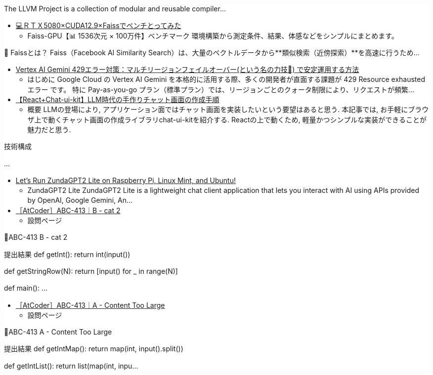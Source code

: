 The LLVM Project is a collection of modular and reusable compiler...
- [💻ＲＴＸ5080×CUDA12.9×Faissでベンチとってみた](https://zenn.dev/ueshin/articles/4fa74be84483ba)
  - Faiss-GPU【📊 1536次元 × 100万件】ベンチマーク
環境構築から測定条件、結果、体感などをシンプルにまとめます。

 🧠 Faissとは？
Faiss（Facebook AI Similarity Search）は、大量のベクトルデータから**類似検索（近傍探索）**を高速に行うため...
- [Vertex AI Gemini 429エラー対策：マルチリージョンフェイルオーバー(という名の力技💪) で安定運用する方法](https://zenn.dev/enostech/articles/360fff4a360b70)
  - はじめに
Google Cloud の Vertex AI Gemini を本格的に活用する際、多くの開発者が直面する課題が 429 Resource exhausted エラー です。
特に Pay-as-you-go プラン（標準プラン）では、リージョンごとのクォータ制限により、リクエストが頻繁...
- [【React+Chat-ui-kit】LLM時代の手作りチャット画面の作成手順](https://zenn.dev/akitek/articles/e702dd8869acc5)
  - 概要
LLMの登場により, アプリケーション面ではチャット画面を実装したいという要望はあると思う.
本記事では, お手軽にブラウザ上で動くチャット画面の作成ライブラリchat-ui-kitを紹介する.
Reactの上で動くため, 軽量かつシンプルな実装ができることが魅力だと思う.

 技術構成


...
- [Let’s Run ZundaGPT2 Lite on Raspberry Pi, Linux Mint, and Ubuntu!](https://zenn.dev/ledmirage/articles/3a06a4b2ed8ae6)
  - ZundaGPT2 Lite
ZundaGPT2 Lite is a lightweight chat client application that lets you interact with AI using APIs provided by OpenAI, Google Gemini, An...
- [［AtCoder］ABC-413｜B - cat 2](https://zenn.dev/hyperdb/articles/becf691f16278e)
  - 設問ページ

🔗ABC-413 B - cat 2



 提出結果
def getInt():
    return int(input())


def getStringRow(N):
    return [input() for _ in range(N)]


def main():
 ...
- [［AtCoder］ABC-413｜A - Content Too Large](https://zenn.dev/hyperdb/articles/7175e83c07f21a)
  - 設問ページ

🔗ABC-413 A - Content Too Large



 提出結果
def getIntMap():
    return map(int, input().split())


def getIntList():
    return list(map(int, inpu...
